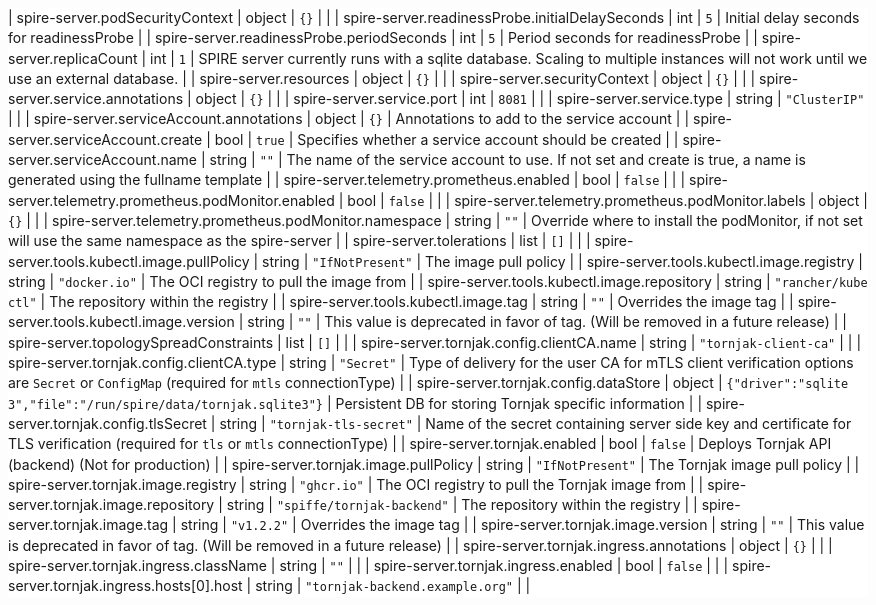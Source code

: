 | spire-server.podSecurityContext | object | `{}` |  |
| spire-server.readinessProbe.initialDelaySeconds | int | `5` | Initial delay seconds for readinessProbe |
| spire-server.readinessProbe.periodSeconds | int | `5` | Period seconds for readinessProbe |
| spire-server.replicaCount | int | `1` | SPIRE server currently runs with a sqlite database. Scaling to multiple instances will not work until we use an external database. |
| spire-server.resources | object | `{}` |  |
| spire-server.securityContext | object | `{}` |  |
| spire-server.service.annotations | object | `{}` |  |
| spire-server.service.port | int | `8081` |  |
| spire-server.service.type | string | `"ClusterIP"` |  |
| spire-server.serviceAccount.annotations | object | `{}` | Annotations to add to the service account |
| spire-server.serviceAccount.create | bool | `true` | Specifies whether a service account should be created |
| spire-server.serviceAccount.name | string | `""` | The name of the service account to use. If not set and create is true, a name is generated using the fullname template |
| spire-server.telemetry.prometheus.enabled | bool | `false` |  |
| spire-server.telemetry.prometheus.podMonitor.enabled | bool | `false` |  |
| spire-server.telemetry.prometheus.podMonitor.labels | object | `{}` |  |
| spire-server.telemetry.prometheus.podMonitor.namespace | string | `""` | Override where to install the podMonitor, if not set will use the same namespace as the spire-server |
| spire-server.tolerations | list | `[]` |  |
| spire-server.tools.kubectl.image.pullPolicy | string | `"IfNotPresent"` | The image pull policy |
| spire-server.tools.kubectl.image.registry | string | `"docker.io"` | The OCI registry to pull the image from |
| spire-server.tools.kubectl.image.repository | string | `"rancher/kubectl"` | The repository within the registry |
| spire-server.tools.kubectl.image.tag | string | `""` | Overrides the image tag |
| spire-server.tools.kubectl.image.version | string | `""` | This value is deprecated in favor of tag. (Will be removed in a future release) |
| spire-server.topologySpreadConstraints | list | `[]` |  |
| spire-server.tornjak.config.clientCA.name | string | `"tornjak-client-ca"` |  |
| spire-server.tornjak.config.clientCA.type | string | `"Secret"` | Type of delivery for the user CA for mTLS client verification options are `Secret` or `ConfigMap` (required for `mtls` connectionType) |
| spire-server.tornjak.config.dataStore | object | `{"driver":"sqlite3","file":"/run/spire/data/tornjak.sqlite3"}` | Persistent DB for storing Tornjak specific information |
| spire-server.tornjak.config.tlsSecret | string | `"tornjak-tls-secret"` | Name of the secret containing server side key and certificate for TLS verification (required for `tls` or `mtls` connectionType) |
| spire-server.tornjak.enabled | bool | `false` | Deploys Tornjak API (backend) (Not for production) |
| spire-server.tornjak.image.pullPolicy | string | `"IfNotPresent"` | The Tornjak image pull policy |
| spire-server.tornjak.image.registry | string | `"ghcr.io"` | The OCI registry to pull the Tornjak image from |
| spire-server.tornjak.image.repository | string | `"spiffe/tornjak-backend"` | The repository within the registry |
| spire-server.tornjak.image.tag | string | `"v1.2.2"` | Overrides the image tag |
| spire-server.tornjak.image.version | string | `""` | This value is deprecated in favor of tag. (Will be removed in a future release) |
| spire-server.tornjak.ingress.annotations | object | `{}` |  |
| spire-server.tornjak.ingress.className | string | `""` |  |
| spire-server.tornjak.ingress.enabled | bool | `false` |  |
| spire-server.tornjak.ingress.hosts[0].host | string | `"tornjak-backend.example.org"` |  |